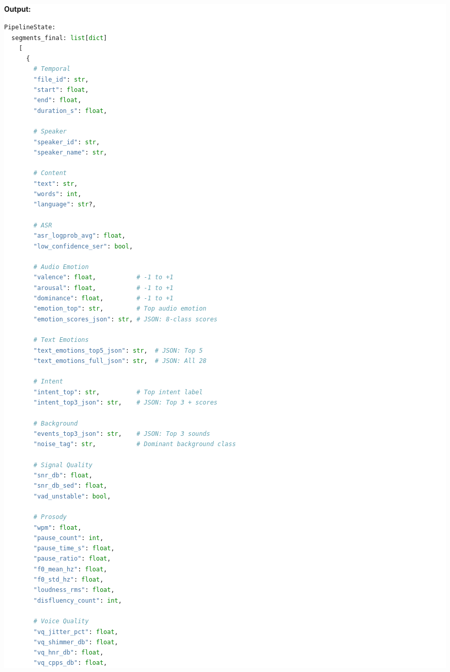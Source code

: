 **Output:**
```python
PipelineState:
  segments_final: list[dict]
    [
      {
        # Temporal
        "file_id": str,
        "start": float,
        "end": float,
        "duration_s": float,
        
        # Speaker
        "speaker_id": str,
        "speaker_name": str,
        
        # Content
        "text": str,
        "words": int,
        "language": str?,
        
        # ASR
        "asr_logprob_avg": float,
        "low_confidence_ser": bool,
        
        # Audio Emotion
        "valence": float,           # -1 to +1
        "arousal": float,           # -1 to +1
        "dominance": float,         # -1 to +1
        "emotion_top": str,         # Top audio emotion
        "emotion_scores_json": str, # JSON: 8-class scores
        
        # Text Emotions
        "text_emotions_top5_json": str,  # JSON: Top 5
        "text_emotions_full_json": str,  # JSON: All 28
        
        # Intent
        "intent_top": str,          # Top intent label
        "intent_top3_json": str,    # JSON: Top 3 + scores
        
        # Background
        "events_top3_json": str,    # JSON: Top 3 sounds
        "noise_tag": str,           # Dominant background class
        
        # Signal Quality
        "snr_db": float,
        "snr_db_sed": float,
        "vad_unstable": bool,
        
        # Prosody
        "wpm": float,
        "pause_count": int,
        "pause_time_s": float,
        "pause_ratio": float,
        "f0_mean_hz": float,
        "f0_std_hz": float,
        "loudness_rms": float,
        "disfluency_count": int,
        
        # Voice Quality
        "vq_jitter_pct": float,
        "vq_shimmer_db": float,
        "vq_hnr_db": float,
        "vq_cpps_db": float,
```